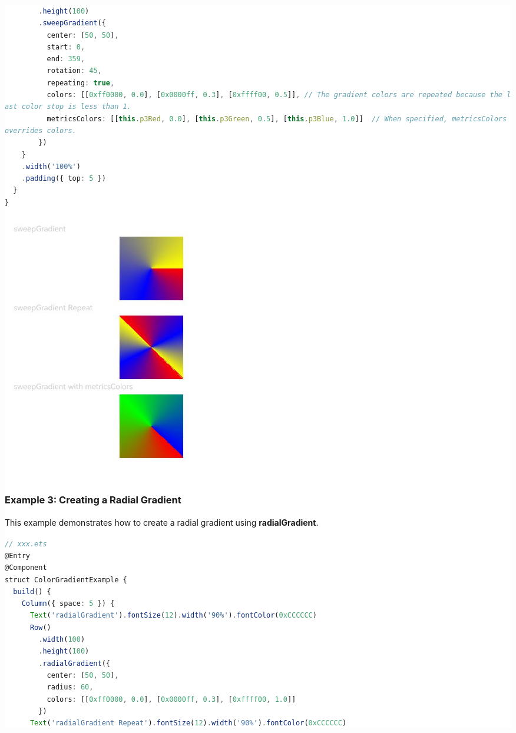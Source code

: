 ```ts
        .height(100)
        .sweepGradient({
          center: [50, 50],
          start: 0,
          end: 359,
          rotation: 45,
          repeating: true,
          colors: [[0xff0000, 0.0], [0x0000ff, 0.3], [0xffff00, 0.5]], // The gradient colors are repeated because the last color stop is less than 1.
          metricsColors: [[this.p3Red, 0.0], [this.p3Green, 0.5], [this.p3Blue, 1.0]]  // When specified, metricsColors overrides colors.
        })
    }
    .width('100%')
    .padding({ top: 5 })
  }
}
```

![en-us_image_0000001219864149](figures/gradientColor2_1.png)

### Example 3: Creating a Radial Gradient

This example demonstrates how to create a radial gradient using **radialGradient**.

```ts
// xxx.ets
@Entry
@Component
struct ColorGradientExample {
  build() {
    Column({ space: 5 }) {
      Text('radialGradient').fontSize(12).width('90%').fontColor(0xCCCCCC)
      Row()
        .width(100)
        .height(100)
        .radialGradient({
          center: [50, 50],
          radius: 60,
          colors: [[0xff0000, 0.0], [0x0000ff, 0.3], [0xffff00, 1.0]]
        })
      Text('radialGradient Repeat').fontSize(12).width('90%').fontColor(0xCCCCCC)
```